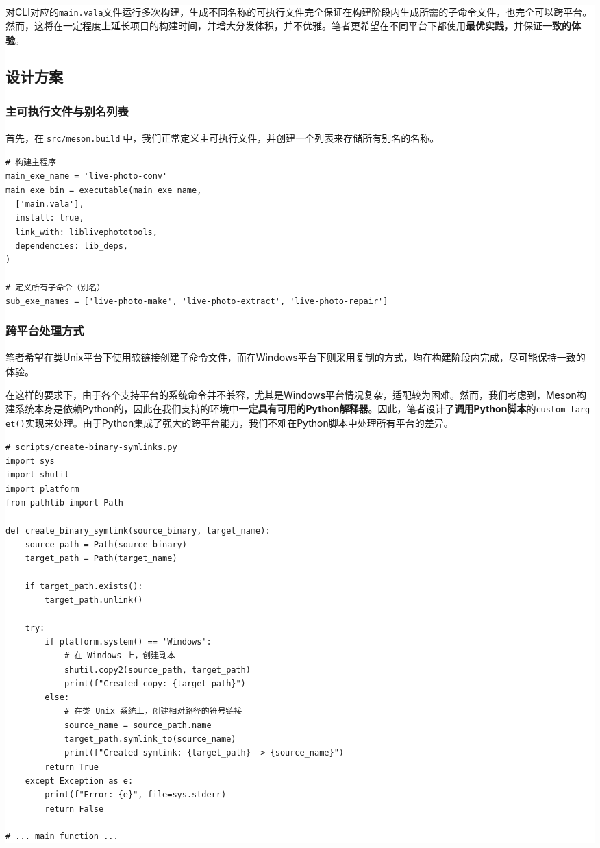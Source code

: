 对CLI对应的`main.vala`文件运行多次构建，生成不同名称的可执行文件完全保证在构建阶段内生成所需的子命令文件，也完全可以跨平台。然而，这将在一定程度上延长项目的构建时间，并增大分发体积，并不优雅。笔者更希望在不同平台下都使用**最优实践**，并保证**一致的体验**。

## 设计方案

### 主可执行文件与别名列表

首先，在 `src/meson.build` 中，我们正常定义主可执行文件，并创建一个列表来存储所有别名的名称。

```
# 构建主程序
main_exe_name = 'live-photo-conv'
main_exe_bin = executable(main_exe_name,
  ['main.vala'],
  install: true,
  link_with: liblivephototools,
  dependencies: lib_deps,
)

# 定义所有子命令（别名）
sub_exe_names = ['live-photo-make', 'live-photo-extract', 'live-photo-repair']
```

### 跨平台处理方式

笔者希望在类Unix平台下使用软链接创建子命令文件，而在Windows平台下则采用复制的方式，均在构建阶段内完成，尽可能保持一致的体验。

在这样的要求下，由于各个支持平台的系统命令并不兼容，尤其是Windows平台情况复杂，适配较为困难。然而，我们考虑到，Meson构建系统本身是依赖Python的，因此在我们支持的环境中**一定具有可用的Python解释器**。因此，笔者设计了**调用Python脚本**的`custom_target()`实现来处理。由于Python集成了强大的跨平台能力，我们不难在Python脚本中处理所有平台的差异。

```
# scripts/create-binary-symlinks.py
import sys
import shutil
import platform
from pathlib import Path

def create_binary_symlink(source_binary, target_name):
    source_path = Path(source_binary)
    target_path = Path(target_name)
    
    if target_path.exists():
        target_path.unlink()
    
    try:
        if platform.system() == 'Windows':
            # 在 Windows 上，创建副本
            shutil.copy2(source_path, target_path)
            print(f"Created copy: {target_path}")
        else:
            # 在类 Unix 系统上，创建相对路径的符号链接
            source_name = source_path.name
            target_path.symlink_to(source_name)
            print(f"Created symlink: {target_path} -> {source_name}")
        return True
    except Exception as e:
        print(f"Error: {e}", file=sys.stderr)
        return False

# ... main function ...
```
